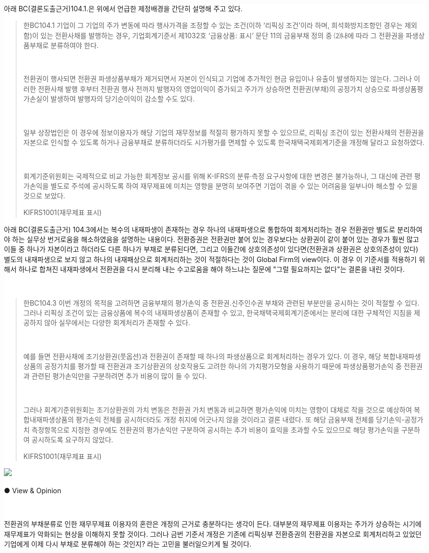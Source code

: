 아래 BC(결론도출근거)104.1.은 위에서 언급한 제정배경을 간단히 설명해 주고 있다.

> 한BC104.1 기업이 그 기업의 주가 변동에 따라 행사가격을 조정할 수 있는 조건(이하 ‘리픽싱 조건’이라 하며, 희석화방지조항인 경우는 제외함)이 있는 전환사채를 발행하는 경우, 기업회계기준서 제1032호 ‘금융상품: 표시’ 문단 11의 금융부채 정의 중 ⑵㈏에 따라 그 전환권을 파생상품부채로 분류하여야 한다.
> 
> ​
> 
> 전환권이 행사되면 전환권 파생상품부채가 제거되면서 자본이 인식되고 기업에 추가적인 현금 유입이나 유출이 발생하지는 않는다. 그러나 이러한 전환사채 발행 후부터 전환권 행사 전까지 발행자의 영업이익이 증가되고 주가가 상승하면 전환권(부채)의 공정가치 상승으로 파생상품평가손실이 발생하여 발행자의 당기순이익이 감소할 수도 있다.
> 
> ​
> 
> 일부 상장법인은 이 경우에 정보이용자가 해당 기업의 재무정보를 적절히 평가하지 못할 수 있으므로, 리픽싱 조건이 있는 전환사채의 전환권을 자본으로 인식할 수 있도록 하거나 금융부채로 분류하더라도 시가평가를 면제할 수 있도록 한국채택국제회계기준을 개정해 달라고 요청하였다.
> 
> ​
> 
> 회계기준위원회는 국제적으로 비교 가능한 회계정보 공시를 위해 K-IFRS의 분류·측정 요구사항에 대한 변경은 불가능하나, 그 대신에 관련 평가손익을 별도로 주석에 공시하도록 하여 재무제표에 미치는 영향을 분명히 보여주면 기업이 겪을 수 있는 어려움을 일부나마 해소할 수 있을 것으로 보았다.
> 
> KIFRS1001(재무제표 표시)

아래 BC(결론도출근거) 104.3에서는 복수의 내재파생이 존재하는 경우 하나의 내재파생으로 통합하여 회계처리하는 경우 전환권만 별도로 분리하여야 하는 실무상 번거로움을 해소하였음을 설명하는 내용이다. 전환증권은 전환권만 붙어 있는 경우보다는 상환권이 같이 붙어 있는 경우가 훨씬 많고 이들 중 하나가 자본이라고 하더라도 다른 하나가 부채로 분류된다면, 그리고 이들간에 상호의존성이 있다면(전환권과 상환권은 상호의존성이 있다) 별도의 내재파생으로 보지 않고 하나의 내재패상으로 회계처리하는 것이 적절하다는 것이 Global Firm의 view이다. 이 경우 이 기준서를 적용하기 위해서 하나로 합쳐진 내재파생에서 전환권을 다시 분리해 내는 수고로움을 해야 하느냐는 질문에 "그럴 필요까지는 없다"는 결론을 내린 것이다.

​

> 한BC104.3 이번 개정의 목적을 고려하면 금융부채의 평가손익 중 전환권․신주인수권 부채와 관련된 부분만을 공시하는 것이 적절할 수 있다. 그러나 리픽싱 조건이 있는 금융상품에 복수의 내재파생상품이 존재할 수 있고, 한국채택국제회계기준에서는 분리에 대한 구체적인 지침을 제공하지 않아 실무에서는 다양한 회계처리가 존재할 수 있다.
> 
> ​
> 
> 예를 들면 전환사채에 조기상환권(풋옵션)과 전환권이 존재할 때 하나의 파생상품으로 회계처리하는 경우가 있다. 이 경우, 해당 복합내재파생상품의 공정가치를 평가할 때 전환권과 조기상환권의 상호작용도 고려한 하나의 가치평가모형을 사용하기 때문에 파생상품평가손익 중 전환권과 관련된 평가손익만을 구분하려면 추가 비용이 많이 들 수 있다.
> 
> ​
> 
> 그러나 회계기준위원회는 조기상환권의 가치 변동은 전환권 가치 변동과 비교하면 평가손익에 미치는 영향이 대체로 작을 것으로 예상하여 복합내재파생상품의 평가손익 전체를 공시하더라도 개정 취지에 어긋나지 않을 것이라고 결론 내렸다. 또 해당 금융부채 전체를 당기손익-공정가치 측정항목으로 지정한 경우에도 전환권의 평가손익만 구분하여 공시하는 추가 비용이 효익을 초과할 수도 있으므로 해당 평가손익을 구분하여 공시하도록 요구하지 않았다.
> 
> KIFRS1001(재무제표 표시)

![](https://dthumb-phinf.pstatic.net/dthumb?src=%22https://postfiles.pstatic.net/MjAyMzA3MjdfMjAg/MDAxNjkwNDM5ODMwODYz.trA-fN52ZgikjgzTWYN0J-_1pvfjgrlEZpDp2xemytsg.yeRx24vIU_wY38YFA6MIy6iNPePiGfEesB-8raHUojUg.JPEG.busymoon/363320933_971100064199540_2684348117467388034_n.jpg?type=w773%22&service=scs&type=w800)

● View & Opinion​

​

전환권의 부채분류로 인한 재무무제표 이용자의 혼란은 개정의 근거로 충분하다는 생각이 든다. 대부분의 재무제표 이용자는 주가가 상승하는 시기에 재무제표가 악화되는 현상을 이해하지 못할 것이다. 그러나 금번 기준서 개정은 기존에 리픽싱부 전환증권의 전환권을 자본으로 회계처리하고 있었던 기업에게 이제 다시 부채로 분류해야 하는 것인지? 라는 고민을 불러일으키게 될 것이다.
